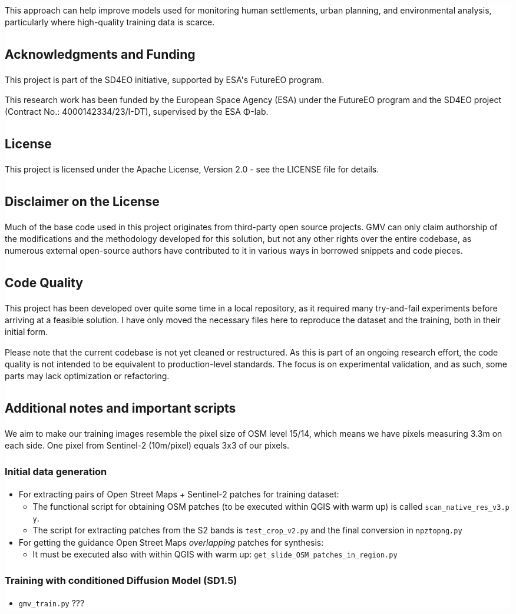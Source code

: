 This approach can help improve models used for monitoring human settlements, urban planning, and environmental analysis, particularly where high-quality training data is scarce.

## Acknowledgments and Funding

This project is part of the SD4EO initiative, supported by ESA's FutureEO program.&#x20;

This research work has been funded by the European Space Agency (ESA) under the FutureEO program and the SD4EO project (Contract No.: 4000142334/23/I-DT), supervised by the ESA Φ-lab.

## License

This project is licensed under the Apache License, Version 2.0 - see the LICENSE file for details.

## Disclaimer on the License

Much of the base code used in this project originates from third-party open source projects. GMV can only claim authorship of the modifications and the methodology developed for this solution, but not any other rights over the entire codebase, as numerous external open-source authors have contributed to it in various ways in borrowed snippets and code pieces.

## Code Quality

This project has been developed over quite some time in a local repository, as it required many try-and-fail experiments before arriving at a feasible solution. I have only moved the necessary files here to reproduce the dataset and the training, both in their initial form.

Please note that the current codebase is not yet cleaned or restructured. As this is part of an ongoing research effort, the code quality is not intended to be equivalent to production-level standards. The focus is on experimental validation, and as such, some parts may lack optimization or refactoring.&#x20;


## Additional notes and important scripts

We aim to make our training images resemble the pixel size of OSM level 15/14, which means we have pixels measuring 3.3m on each side. One pixel from Sentinel-2 (10m/pixel) equals 3x3 of our pixels.

### Initial data generation

* For extracting pairs of Open Street Maps + Sentinel-2 patches for training dataset:
  * The functional script for obtaining OSM patches (to be executed within QGIS with warm up) is called `scan_native_res_v3.py`. 
  * The script for extracting patches from the S2 bands is `test_crop_v2.py` and the final conversion in `npztopng.py`
* For getting the guidance Open Street Maps *overlapping* patches for synthesis:
  * It must be executed also with within QGIS with warm up: `get_slide_OSM_patches_in_region.py`

### Training with conditioned Diffusion Model (SD1.5)

* `gmv_train.py` ???
